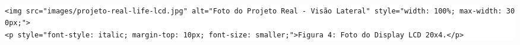     <img src="images/projeto-real-life-lcd.jpg" alt="Foto do Projeto Real - Visão Lateral" style="width: 100%; max-width: 300px;">
    <p style="font-style: italic; margin-top: 10px; font-size: smaller;">Figura 4: Foto do Display LCD 20x4.</p>
  </div>
</div>
